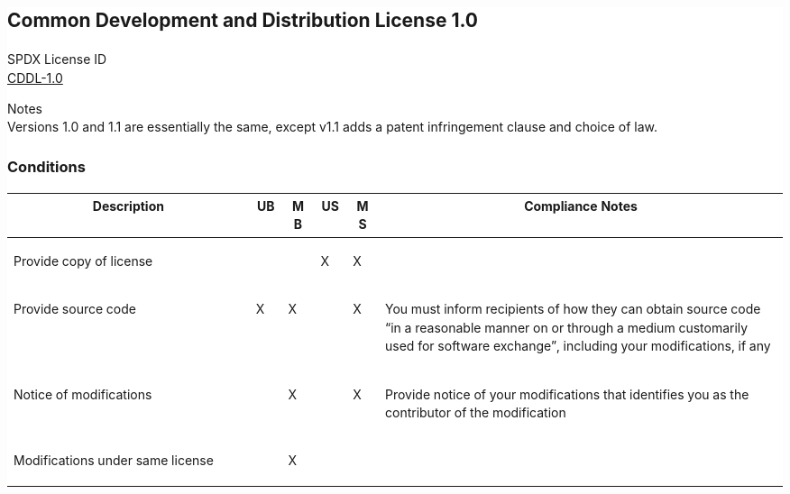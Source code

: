 Common Development and Distribution License 1.0
-----------------------------------------------

SPDX License ID  
[CDDL-1.0](https://spdx.org/licenses/CDDL-1.0.html)

Notes  
Versions 1.0 and 1.1 are essentially the same, except v1.1 adds a patent
infringement clause and choice of law.

### Conditions

<table>
<colgroup>
<col style="width: 30%" />
<col style="width: 4%" />
<col style="width: 4%" />
<col style="width: 4%" />
<col style="width: 4%" />
<col style="width: 50%" />
</colgroup>
<thead>
<tr class="header">
<th>Description</th>
<th>UB</th>
<th>MB</th>
<th>US</th>
<th>MS</th>
<th>Compliance Notes</th>
</tr>
</thead>
<tbody>
<tr class="odd">
<td><p>Provide copy of license</p></td>
<td></td>
<td></td>
<td><p>X</p></td>
<td><p>X</p></td>
<td></td>
</tr>
<tr class="even">
<td><p>Provide source code</p></td>
<td><p>X</p></td>
<td><p>X</p></td>
<td></td>
<td><p>X</p></td>
<td><p>You must inform recipients of how they can obtain source code “in a reasonable manner on or through a medium customarily used for software exchange”, including your modifications, if any</p></td>
</tr>
<tr class="odd">
<td><p>Notice of modifications</p></td>
<td></td>
<td><p>X</p></td>
<td></td>
<td><p>X</p></td>
<td><p>Provide notice of your modifications that identifies you as the contributor of the modification</p></td>
</tr>
<tr class="even">
<td><p>Modifications under same license</p></td>
<td></td>
<td><p>X</p></td>
<td></td>